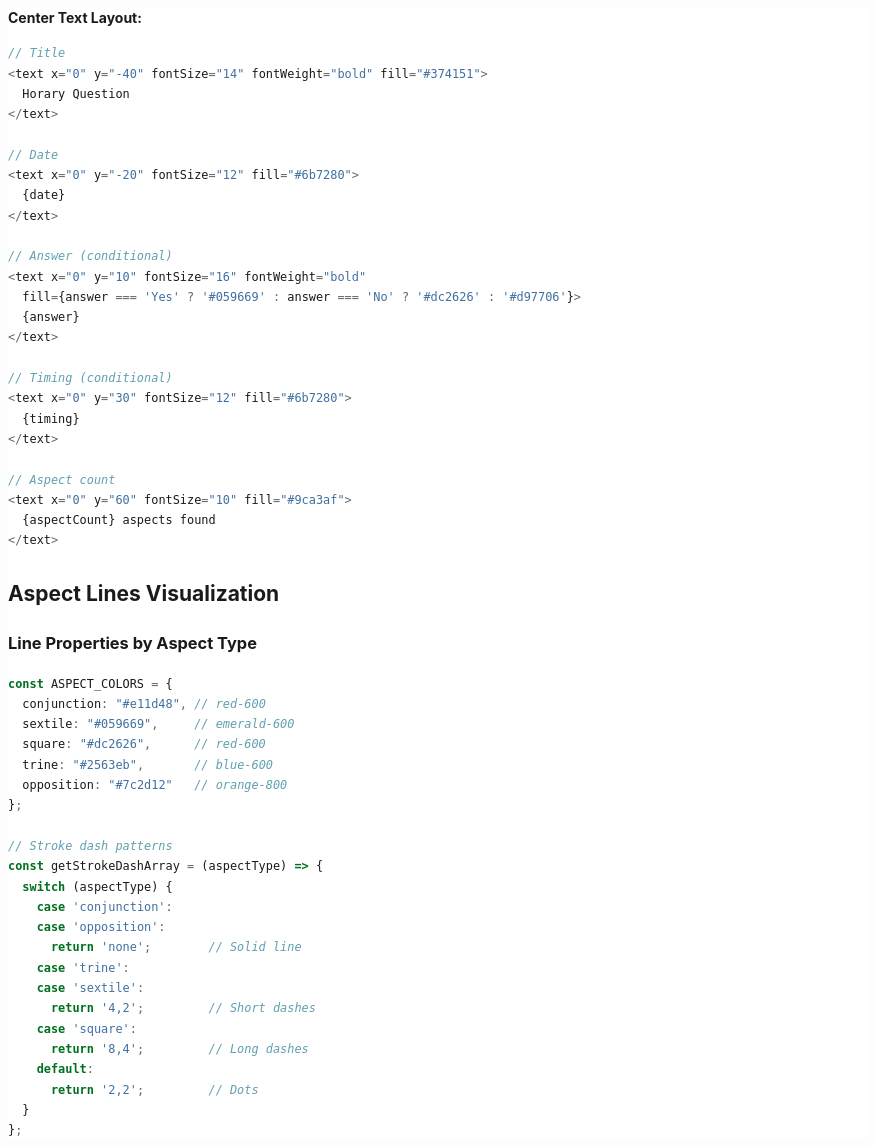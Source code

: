 **Center Text Layout:**
```typescript
// Title
<text x="0" y="-40" fontSize="14" fontWeight="bold" fill="#374151">
  Horary Question
</text>

// Date
<text x="0" y="-20" fontSize="12" fill="#6b7280">
  {date}
</text>

// Answer (conditional)
<text x="0" y="10" fontSize="16" fontWeight="bold" 
  fill={answer === 'Yes' ? '#059669' : answer === 'No' ? '#dc2626' : '#d97706'}>
  {answer}
</text>

// Timing (conditional)
<text x="0" y="30" fontSize="12" fill="#6b7280">
  {timing}
</text>

// Aspect count
<text x="0" y="60" fontSize="10" fill="#9ca3af">
  {aspectCount} aspects found
</text>
```

## Aspect Lines Visualization

### Line Properties by Aspect Type

```typescript
const ASPECT_COLORS = {
  conjunction: "#e11d48", // red-600
  sextile: "#059669",     // emerald-600
  square: "#dc2626",      // red-600
  trine: "#2563eb",       // blue-600
  opposition: "#7c2d12"   // orange-800
};

// Stroke dash patterns
const getStrokeDashArray = (aspectType) => {
  switch (aspectType) {
    case 'conjunction':
    case 'opposition':
      return 'none';        // Solid line
    case 'trine':
    case 'sextile':
      return '4,2';         // Short dashes
    case 'square':
      return '8,4';         // Long dashes
    default:
      return '2,2';         // Dots
  }
};
```
